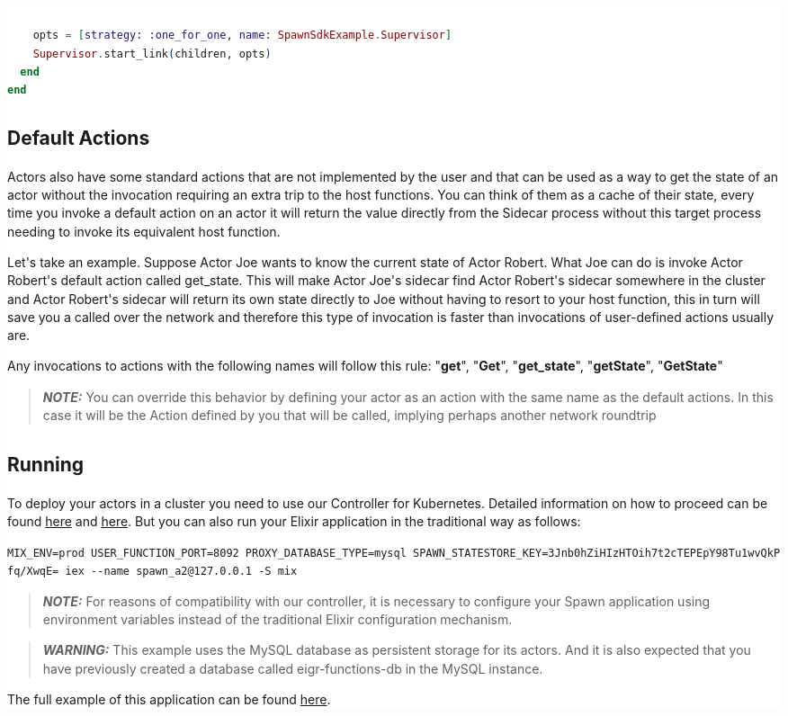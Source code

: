 ```elixir

    opts = [strategy: :one_for_one, name: SpawnSdkExample.Supervisor]
    Supervisor.start_link(children, opts)
  end
end
```

## Default Actions

Actors also have some standard actions that are not implemented by the user and that can be used as a way to get the state of an actor without the invocation requiring an extra trip to the host functions. You can think of them as a cache of their state, every time you invoke a default action on an actor it will return the value directly from the Sidecar process without this target process needing to invoke its equivalent host function.

Let's take an example. Suppose Actor Joe wants to know the current state of Actor Robert. What Joe can do is invoke Actor Robert's default action called get_state. This will make Actor Joe's sidecar find Actor Robert's sidecar somewhere in the cluster and Actor Robert's sidecar will return its own state directly to Joe without having to resort to your host function, this in turn will save you a called over the network and therefore this type of invocation is faster than invocations of user-defined actions usually are.

Any invocations to actions with the following names will follow this rule: "**get**",
"**Get**",
"**get_state**",
"**getState**",
"**GetState**"

> **_NOTE:_** You can override this behavior by defining your actor as an action with the same name as the default actions. In this case it will be the Action defined by you that will be called, implying perhaps another network roundtrip

## Running

To deploy your actors in a cluster you need to use our Controller for Kubernetes. Detailed information on how to proceed can be found [here](https://github.com/eigr/spawn#install) and [here](https://github.com/eigr/spawn#getting-started).
But you can also run your Elixir application in the traditional way as follows:

```
MIX_ENV=prod USER_FUNCTION_PORT=8092 PROXY_DATABASE_TYPE=mysql SPAWN_STATESTORE_KEY=3Jnb0hZiHIzHTOih7t2cTEPEpY98Tu1wvQkPfq/XwqE= iex --name spawn_a2@127.0.0.1 -S mix
```

> **_NOTE:_** For reasons of compatibility with our controller, it is necessary to configure your Spawn application using environment variables instead of the traditional Elixir configuration mechanism.

> **_WARNING:_** This example uses the MySQL database as persistent storage for its actors. And it is also expected that you have previously created a database called eigr-functions-db in the MySQL instance.

The full example of this application can be found [here](https://github.com/eigr/spawn/tree/main/spawn_sdk/spawn_sdk_example).
